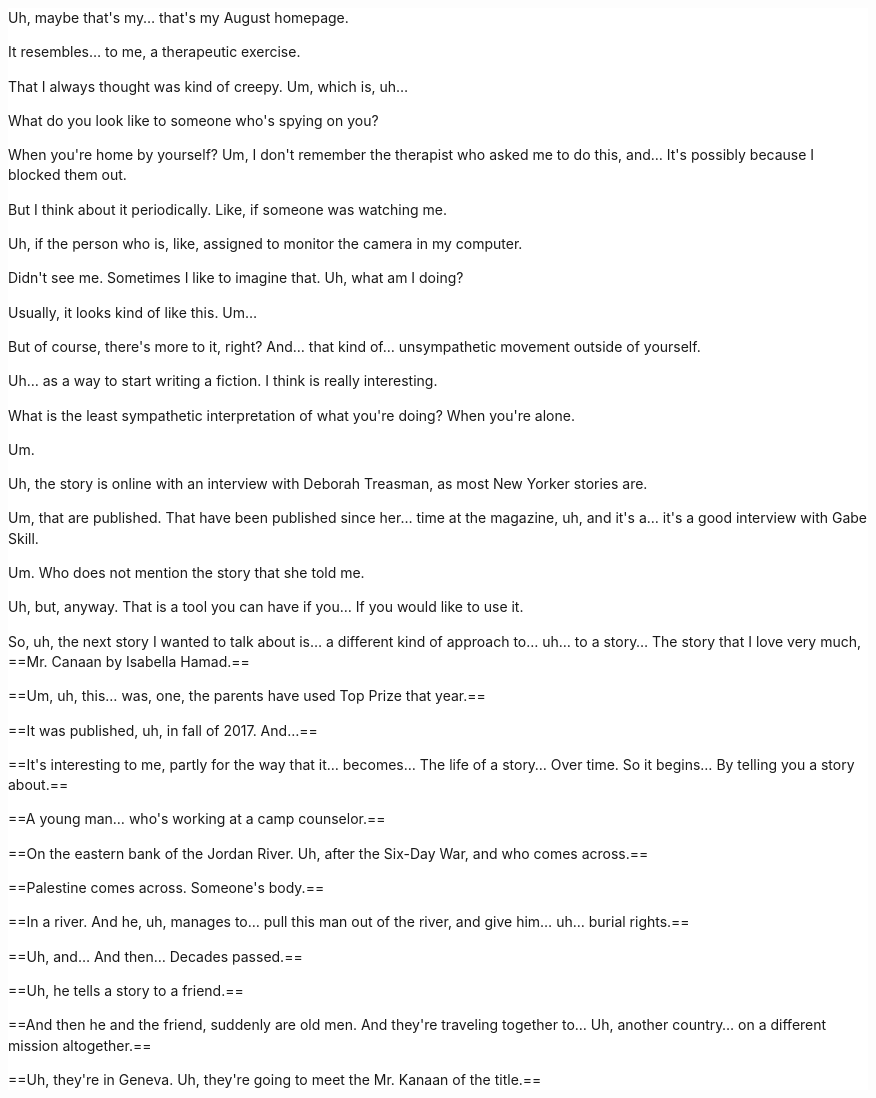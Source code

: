 Uh, maybe that's my… that's my August homepage.

It resembles… to me, a therapeutic exercise.

That I always thought was kind of creepy. Um, which is, uh…

What do you look like to someone who's spying on you?

When you're home by yourself? Um, I don't remember the therapist who asked me to do this, and… It's possibly because I blocked them out.

But I think about it periodically. Like, if someone was watching me.

Uh, if the person who is, like, assigned to monitor the camera in my computer.

Didn't see me. Sometimes I like to imagine that. Uh, what am I doing?

Usually, it looks kind of like this. Um…

But of course, there's more to it, right? And… that kind of… unsympathetic movement outside of yourself.

Uh… as a way to start writing a fiction. I think is really interesting.

What is the least sympathetic interpretation of what you're doing? When you're alone.

Um.

Uh, the story is online with an interview with Deborah Treasman, as most New Yorker stories are.

Um, that are published. That have been published since her… time at the magazine, uh, and it's a… it's a good interview with Gabe Skill.

Um. Who does not mention the story that she told me.

Uh, but, anyway. That is a tool you can have if you… If you would like to use it.

So, uh, the next story I wanted to talk about is… a different kind of approach to… uh… to a story… The story that I love very much, ==Mr. Canaan by Isabella Hamad.==

==Um, uh, this… was, one, the parents have used Top Prize that year.==

==It was published, uh, in fall of 2017. And…==

==It's interesting to me, partly for the way that it… becomes… The life of a story… Over time. So it begins… By telling you a story about.==

==A young man… who's working at a camp counselor.==

==On the eastern bank of the Jordan River. Uh, after the Six-Day War, and who comes across.==

==Palestine comes across. Someone's body.==

==In a river. And he, uh, manages to… pull this man out of the river, and give him… uh… burial rights.==

==Uh, and… And then… Decades passed.==

==Uh, he tells a story to a friend.==

==And then he and the friend, suddenly are old men. And they're traveling together to… Uh, another country… on a different mission altogether.==

==Uh, they're in Geneva. Uh, they're going to meet the Mr. Kanaan of the title.==
